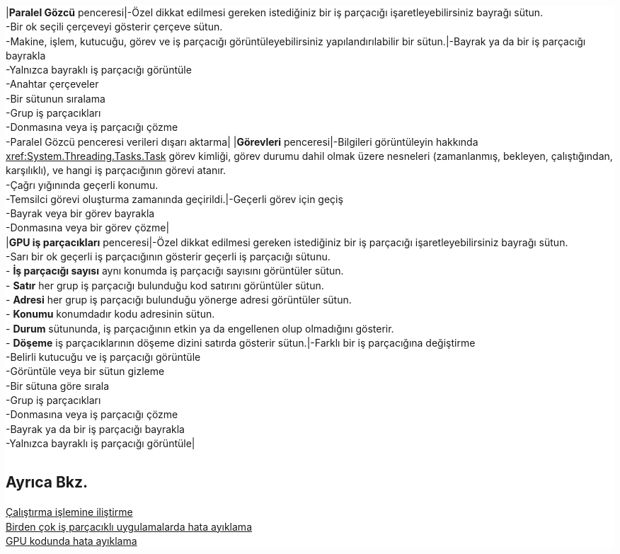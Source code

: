 |**Paralel Gözcü** penceresi|-Özel dikkat edilmesi gereken istediğiniz bir iş parçacığı işaretleyebilirsiniz bayrağı sütun.<br />-Bir ok seçili çerçeveyi gösterir çerçeve sütun.<br />-Makine, işlem, kutucuğu, görev ve iş parçacığı görüntüleyebilirsiniz yapılandırılabilir bir sütun.|-Bayrak ya da bir iş parçacığı bayrakla<br />-Yalnızca bayraklı iş parçacığı görüntüle<br />-Anahtar çerçeveler<br />-Bir sütunun sıralama<br />-Grup iş parçacıkları<br />-Donmasına veya iş parçacığı çözme<br />-Paralel Gözcü penceresi verileri dışarı aktarma| 
|**Görevleri** penceresi|-Bilgileri görüntüleyin hakkında <xref:System.Threading.Tasks.Task> görev kimliği, görev durumu dahil olmak üzere nesneleri (zamanlanmış, bekleyen, çalıştığından, karşılıklı), ve hangi iş parçacığının görevi atanır.<br />-Çağrı yığınında geçerli konumu.<br />-Temsilci görevi oluşturma zamanında geçirildi.|-Geçerli görev için geçiş<br />-Bayrak veya bir görev bayrakla<br />-Donmasına veya bir görev çözme|  
|**GPU iş parçacıkları** penceresi|-Özel dikkat edilmesi gereken istediğiniz bir iş parçacığı işaretleyebilirsiniz bayrağı sütun.<br />-Sarı bir ok geçerli iş parçacığının gösterir geçerli iş parçacığı sütunu.<br />- **İş parçacığı sayısı** aynı konumda iş parçacığı sayısını görüntüler sütun.<br />- **Satır** her grup iş parçacığı bulunduğu kod satırını görüntüler sütun.<br />- **Adresi** her grup iş parçacığı bulunduğu yönerge adresi görüntüler sütun.<br />- **Konumu** konumdadır kodu adresinin sütun.<br />- **Durum** sütununda, iş parçacığının etkin ya da engellenen olup olmadığını gösterir.<br />- **Döşeme** iş parçacıklarının döşeme dizini satırda gösterir sütun.|-Farklı bir iş parçacığına değiştirme<br />-Belirli kutucuğu ve iş parçacığı görüntüle<br />-Görüntüle veya bir sütun gizleme<br />-Bir sütuna göre sırala<br />-Grup iş parçacıkları<br />-Donmasına veya iş parçacığı çözme<br />-Bayrak ya da bir iş parçacığı bayrakla<br />-Yalnızca bayraklı iş parçacığı görüntüle|  
  
## <a name="see-also"></a>Ayrıca Bkz.  
 [Çalıştırma işlemine iliştirme](../debugger/attach-to-running-processes-with-the-visual-studio-debugger.md)   
 [Birden çok iş parçacıklı uygulamalarda hata ayıklama](../debugger/debug-multithreaded-applications-in-visual-studio.md)   
 [GPU kodunda hata ayıklama](../debugger/debugging-gpu-code.md)